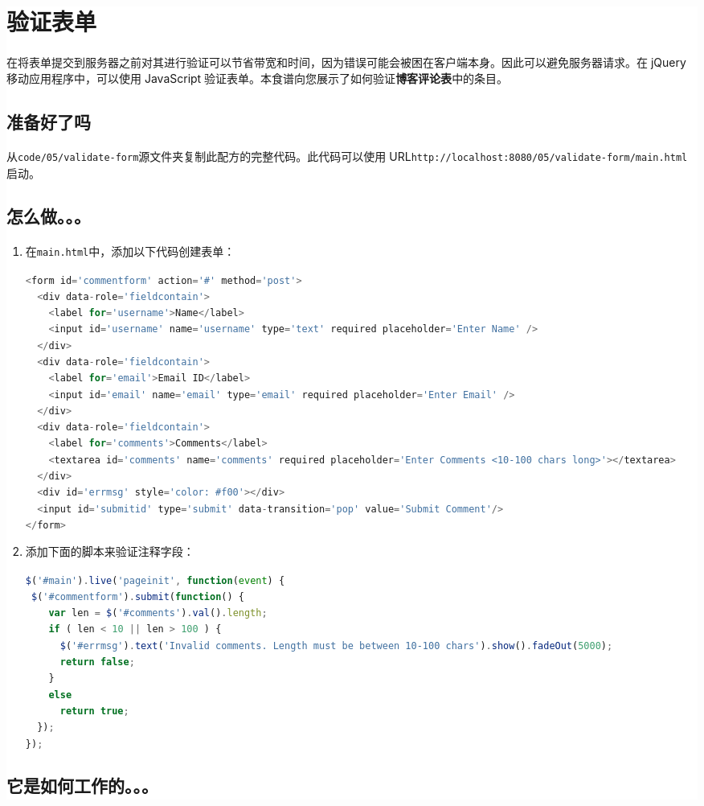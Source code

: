 # 验证表单

在将表单提交到服务器之前对其进行验证可以节省带宽和时间，因为错误可能会被困在客户端本身。因此可以避免服务器请求。在 jQuery 移动应用程序中，可以使用 JavaScript 验证表单。本食谱向您展示了如何验证**博客评论表**中的条目。

## 准备好了吗

从`code/05/validate-form`源文件夹复制此配方的完整代码。此代码可以使用 URL`http://localhost:8080/05/validate-form/main.html`启动。

## 怎么做。。。

1.  在`main.html`中，添加以下代码创建表单：

    ```js
    <form id='commentform' action='#' method='post'>
      <div data-role='fieldcontain'>
        <label for='username'>Name</label>
        <input id='username' name='username' type='text' required placeholder='Enter Name' />
      </div>
      <div data-role='fieldcontain'>
        <label for='email'>Email ID</label>
        <input id='email' name='email' type='email' required placeholder='Enter Email' />
      </div>
      <div data-role='fieldcontain'>
        <label for='comments'>Comments</label>
        <textarea id='comments' name='comments' required placeholder='Enter Comments <10-100 chars long>'></textarea>
      </div>
      <div id='errmsg' style='color: #f00'></div>
      <input id='submitid' type='submit' data-transition='pop' value='Submit Comment'/>
    </form>
    ```

2.  添加下面的脚本来验证注释字段：

    ```js
    $('#main').live('pageinit', function(event) {
     $('#commentform').submit(function() {
        var len = $('#comments').val().length;
        if ( len < 10 || len > 100 ) {
          $('#errmsg').text('Invalid comments. Length must be between 10-100 chars').show().fadeOut(5000);
          return false;
        }
        else
          return true;
      });
    });
    ```

## 它是如何工作的。。。
